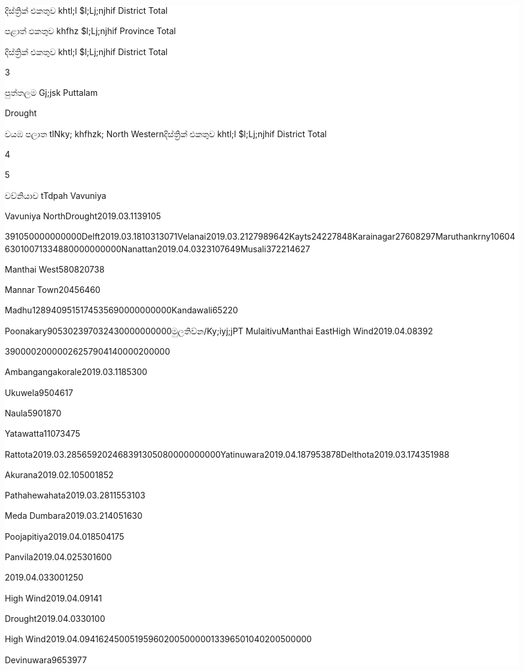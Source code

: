 දිස්ත්‍රික් එකතුව khtl;l $l;Lj;njhif District Total

පළාත් ඵකතුව khfhz $l;Lj;njhif Province Total

දිස්ත්‍රික් එකතුව khtl;l $l;Lj;njhif District Total

3

පුත්තලම Gj;jsk Puttalam

Drought

වයඹ පලාත tlNky; khfhzk; North Westernදිස්ත්‍රික් එකතුව khtl;l $l;Lj;njhif District Total

4

5

වව්නියාව tTdpah Vavuniya

Vavuniya NorthDrought2019.03.1139105

391050000000000Delft2019.03.1810313071Velanai2019.03.2127989642Kayts24227848Karainagar27608297Maruthankrny1060463010071334880000000000Nanattan2019.04.0323107649Musali372214627

Manthai West580820738

Mannar Town20456460

Madhu1289409515174535690000000000Kandawali65220

Poonakary905302397032430000000000මුලතිව්න/Ky;iyj;jPT MulaitivuManthai EastHigh Wind2019.04.08392

39000020000026257904140000200000

Ambangangakorale2019.03.1185300

Ukuwela9504617

Naula5901870

Yatawatta11073475

Rattota2019.03.285659202468391305080000000000Yatinuwara2019.04.187953878Delthota2019.03.174351988

Akurana2019.02.105001852

Pathahewahata2019.03.2811553103

Meda Dumbara2019.03.214051630

Poojapitiya2019.04.018504175

Panvila2019.04.025301600

2019.04.033001250

High Wind2019.04.09141

Drought2019.04.0330100

High Wind2019.04.0941624500519596020050000013396501040200500000

Devinuwara9653977
